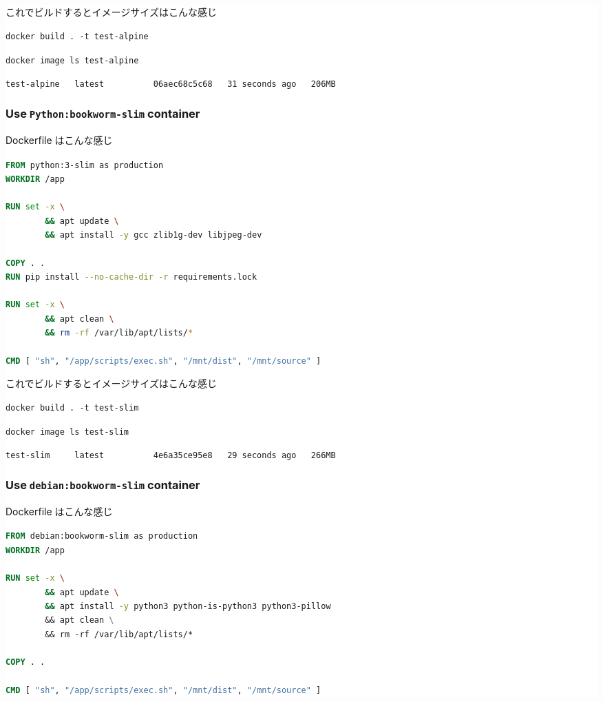 これでビルドするとイメージサイズはこんな感じ

```shell
docker build . -t test-alpine
```

```shell
docker image ls test-alpine
```

```console
test-alpine   latest          06aec68c5c68   31 seconds ago   206MB
```

### Use `Python:bookworm-slim` container

Dockerfile はこんな感じ

```dockerfile
FROM python:3-slim as production
WORKDIR /app

RUN set -x \
        && apt update \
        && apt install -y gcc zlib1g-dev libjpeg-dev

COPY . .
RUN pip install --no-cache-dir -r requirements.lock

RUN set -x \
        && apt clean \
        && rm -rf /var/lib/apt/lists/*

CMD [ "sh", "/app/scripts/exec.sh", "/mnt/dist", "/mnt/source" ]
```

これでビルドするとイメージサイズはこんな感じ

```shell
docker build . -t test-slim
```

```shell
docker image ls test-slim
```

```console
test-slim     latest          4e6a35ce95e8   29 seconds ago   266MB
```

### Use `debian:bookworm-slim` container

Dockerfile はこんな感じ

```dockerfile
FROM debian:bookworm-slim as production
WORKDIR /app

RUN set -x \
        && apt update \
        && apt install -y python3 python-is-python3 python3-pillow
        && apt clean \
        && rm -rf /var/lib/apt/lists/*

COPY . .

CMD [ "sh", "/app/scripts/exec.sh", "/mnt/dist", "/mnt/source" ]
```
